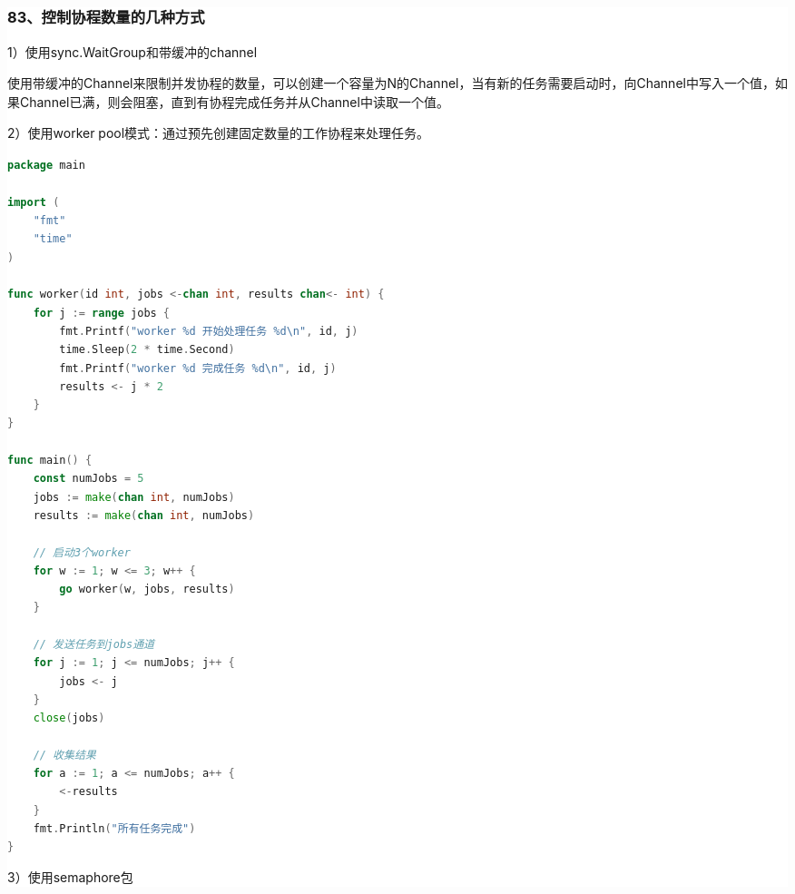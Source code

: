 

### 83、控制协程数量的几种方式

1）使用sync.WaitGroup和带缓冲的channel

使用带缓冲的Channel来限制并发协程的数量，可以创建一个容量为N的Channel，当有新的任务需要启动时，向Channel中写入一个值，如果Channel已满，则会阻塞，直到有协程完成任务并从Channel中读取一个值。

2）使用worker pool模式：通过预先创建固定数量的工作协程来处理任务。

```go
package main

import (
	"fmt"
	"time"
)

func worker(id int, jobs <-chan int, results chan<- int) {
	for j := range jobs {
		fmt.Printf("worker %d 开始处理任务 %d\n", id, j)
		time.Sleep(2 * time.Second)
		fmt.Printf("worker %d 完成任务 %d\n", id, j)
		results <- j * 2
	}
}

func main() {
	const numJobs = 5
	jobs := make(chan int, numJobs)
	results := make(chan int, numJobs)

	// 启动3个worker
	for w := 1; w <= 3; w++ {
		go worker(w, jobs, results)
	}

	// 发送任务到jobs通道
	for j := 1; j <= numJobs; j++ {
		jobs <- j
	}
	close(jobs)

	// 收集结果
	for a := 1; a <= numJobs; a++ {
		<-results
	}
	fmt.Println("所有任务完成")
}
```

3）使用semaphore包
